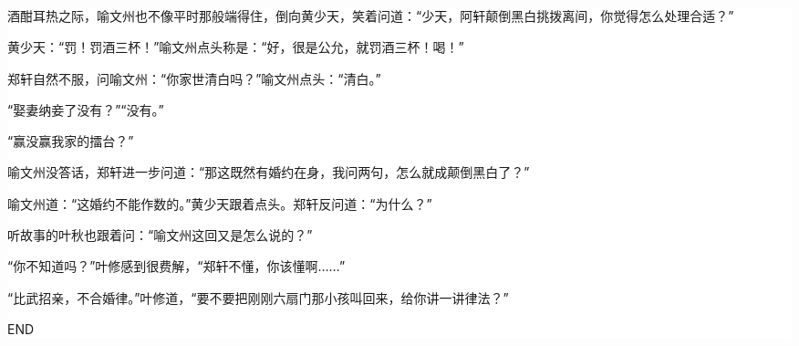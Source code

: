 酒酣耳热之际，喻文州也不像平时那般端得住，倒向黄少天，笑着问道：“少天，阿轩颠倒黑白挑拨离间，你觉得怎么处理合适？”

黄少天：“罚！罚酒三杯！”喻文州点头称是：“好，很是公允，就罚酒三杯！喝！”

郑轩自然不服，问喻文州：“你家世清白吗？”喻文州点头：“清白。”

“娶妻纳妾了没有？”“没有。”

“赢没赢我家的擂台？”

喻文州没答话，郑轩进一步问道：“那这既然有婚约在身，我问两句，怎么就成颠倒黑白了？”

喻文州道：“这婚约不能作数的。”黄少天跟着点头。郑轩反问道：“为什么？”

听故事的叶秋也跟着问：“喻文州这回又是怎么说的？”

“你不知道吗？”叶修感到很费解，“郑轩不懂，你该懂啊……”

“比武招亲，不合婚律。”叶修道，“要不要把刚刚六扇门那小孩叫回来，给你讲一讲律法？”

END
